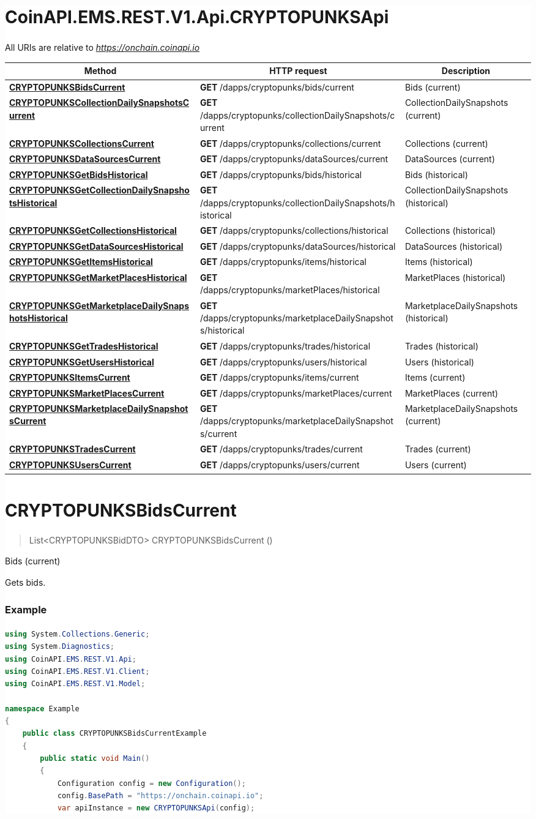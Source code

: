 # CoinAPI.EMS.REST.V1.Api.CRYPTOPUNKSApi

All URIs are relative to *https://onchain.coinapi.io*

| Method | HTTP request | Description |
|--------|--------------|-------------|
| [**CRYPTOPUNKSBidsCurrent**](CRYPTOPUNKSApi.md#cryptopunksbidscurrent) | **GET** /dapps/cryptopunks/bids/current | Bids (current) |
| [**CRYPTOPUNKSCollectionDailySnapshotsCurrent**](CRYPTOPUNKSApi.md#cryptopunkscollectiondailysnapshotscurrent) | **GET** /dapps/cryptopunks/collectionDailySnapshots/current | CollectionDailySnapshots (current) |
| [**CRYPTOPUNKSCollectionsCurrent**](CRYPTOPUNKSApi.md#cryptopunkscollectionscurrent) | **GET** /dapps/cryptopunks/collections/current | Collections (current) |
| [**CRYPTOPUNKSDataSourcesCurrent**](CRYPTOPUNKSApi.md#cryptopunksdatasourcescurrent) | **GET** /dapps/cryptopunks/dataSources/current | DataSources (current) |
| [**CRYPTOPUNKSGetBidsHistorical**](CRYPTOPUNKSApi.md#cryptopunksgetbidshistorical) | **GET** /dapps/cryptopunks/bids/historical | Bids (historical) |
| [**CRYPTOPUNKSGetCollectionDailySnapshotsHistorical**](CRYPTOPUNKSApi.md#cryptopunksgetcollectiondailysnapshotshistorical) | **GET** /dapps/cryptopunks/collectionDailySnapshots/historical | CollectionDailySnapshots (historical) |
| [**CRYPTOPUNKSGetCollectionsHistorical**](CRYPTOPUNKSApi.md#cryptopunksgetcollectionshistorical) | **GET** /dapps/cryptopunks/collections/historical | Collections (historical) |
| [**CRYPTOPUNKSGetDataSourcesHistorical**](CRYPTOPUNKSApi.md#cryptopunksgetdatasourceshistorical) | **GET** /dapps/cryptopunks/dataSources/historical | DataSources (historical) |
| [**CRYPTOPUNKSGetItemsHistorical**](CRYPTOPUNKSApi.md#cryptopunksgetitemshistorical) | **GET** /dapps/cryptopunks/items/historical | Items (historical) |
| [**CRYPTOPUNKSGetMarketPlacesHistorical**](CRYPTOPUNKSApi.md#cryptopunksgetmarketplaceshistorical) | **GET** /dapps/cryptopunks/marketPlaces/historical | MarketPlaces (historical) |
| [**CRYPTOPUNKSGetMarketplaceDailySnapshotsHistorical**](CRYPTOPUNKSApi.md#cryptopunksgetmarketplacedailysnapshotshistorical) | **GET** /dapps/cryptopunks/marketplaceDailySnapshots/historical | MarketplaceDailySnapshots (historical) |
| [**CRYPTOPUNKSGetTradesHistorical**](CRYPTOPUNKSApi.md#cryptopunksgettradeshistorical) | **GET** /dapps/cryptopunks/trades/historical | Trades (historical) |
| [**CRYPTOPUNKSGetUsersHistorical**](CRYPTOPUNKSApi.md#cryptopunksgetusershistorical) | **GET** /dapps/cryptopunks/users/historical | Users (historical) |
| [**CRYPTOPUNKSItemsCurrent**](CRYPTOPUNKSApi.md#cryptopunksitemscurrent) | **GET** /dapps/cryptopunks/items/current | Items (current) |
| [**CRYPTOPUNKSMarketPlacesCurrent**](CRYPTOPUNKSApi.md#cryptopunksmarketplacescurrent) | **GET** /dapps/cryptopunks/marketPlaces/current | MarketPlaces (current) |
| [**CRYPTOPUNKSMarketplaceDailySnapshotsCurrent**](CRYPTOPUNKSApi.md#cryptopunksmarketplacedailysnapshotscurrent) | **GET** /dapps/cryptopunks/marketplaceDailySnapshots/current | MarketplaceDailySnapshots (current) |
| [**CRYPTOPUNKSTradesCurrent**](CRYPTOPUNKSApi.md#cryptopunkstradescurrent) | **GET** /dapps/cryptopunks/trades/current | Trades (current) |
| [**CRYPTOPUNKSUsersCurrent**](CRYPTOPUNKSApi.md#cryptopunksuserscurrent) | **GET** /dapps/cryptopunks/users/current | Users (current) |

<a name="cryptopunksbidscurrent"></a>
# **CRYPTOPUNKSBidsCurrent**
> List&lt;CRYPTOPUNKSBidDTO&gt; CRYPTOPUNKSBidsCurrent ()

Bids (current)

Gets bids.

### Example
```csharp
using System.Collections.Generic;
using System.Diagnostics;
using CoinAPI.EMS.REST.V1.Api;
using CoinAPI.EMS.REST.V1.Client;
using CoinAPI.EMS.REST.V1.Model;

namespace Example
{
    public class CRYPTOPUNKSBidsCurrentExample
    {
        public static void Main()
        {
            Configuration config = new Configuration();
            config.BasePath = "https://onchain.coinapi.io";
            var apiInstance = new CRYPTOPUNKSApi(config);
```